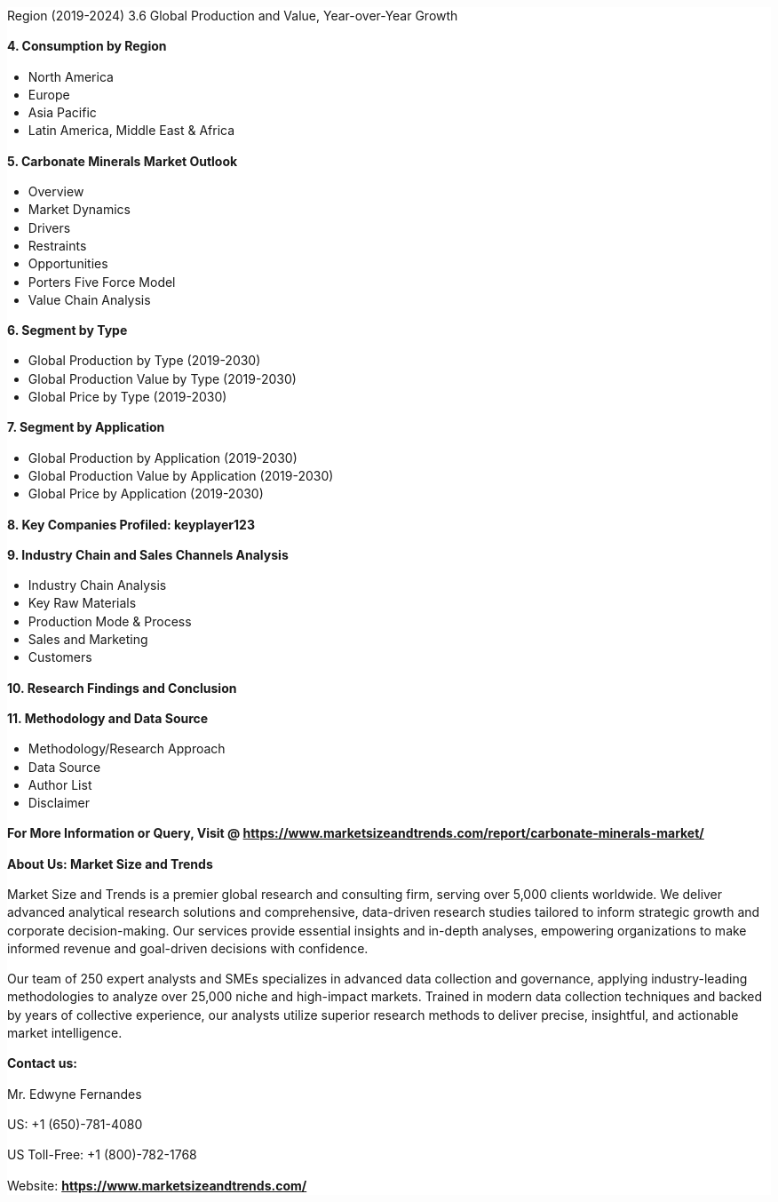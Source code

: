 Region (2019-2024) 3.6 Global Production and Value, Year-over-Year Growth</li></ul><p><strong>4. Consumption by Region</strong></p><ul><li>North America</li><li>Europe</li><li>Asia Pacific</li><li>Latin America, Middle East &amp; Africa</li></ul><p><strong>5. Carbonate Minerals Market Outlook</strong></p><ul><li>Overview</li><li>Market Dynamics</li><li>Drivers</li><li>Restraints</li><li>Opportunities</li><li>Porters Five Force Model</li><li>Value Chain Analysis&nbsp;</li></ul><p><strong>6. Segment by Type</strong></p><ul><li>Global Production by Type (2019-2030)</li><li>Global Production Value by Type (2019-2030)</li><li>Global Price by Type (2019-2030)</li></ul><p><strong>7. Segment by Application</strong></p><ul><li>Global Production by Application (2019-2030)</li><li>Global Production Value by Application (2019-2030)</li><li>Global Price by Application (2019-2030)</li></ul><p><strong>8. Key Companies Profiled: keyplayer123</strong></p><p><strong>9. Industry Chain and Sales Channels Analysis</strong></p><ul><li>Industry Chain Analysis</li><li>Key Raw Materials</li><li>Production Mode &amp; Process</li><li>Sales and Marketing</li><li>Customers</li></ul><p><strong>10. Research Findings and Conclusion</strong></p><p><strong>11. Methodology and Data Source</strong></p><ul><li>Methodology/Research Approach</li><li>Data Source</li><li>Author List</li><li>Disclaimer</li></ul></p><p><strong>For More Information or Query, Visit @ <a href="https://www.marketsizeandtrends.com/report/carbonate-minerals-market/">https://www.marketsizeandtrends.com/report/carbonate-minerals-market/</a></strong></p><p><strong>About Us: Market Size and Trends</strong></p><p>Market Size and Trends is a premier global research and consulting firm, serving over 5,000 clients worldwide. We deliver advanced analytical research solutions and comprehensive, data-driven research studies tailored to inform strategic growth and corporate decision-making. Our services provide essential insights and in-depth analyses, empowering organizations to make informed revenue and goal-driven decisions with confidence.</p><p>Our team of 250 expert analysts and SMEs specializes in advanced data collection and governance, applying industry-leading methodologies to analyze over 25,000 niche and high-impact markets. Trained in modern data collection techniques and backed by years of collective experience, our analysts utilize superior research methods to deliver precise, insightful, and actionable market intelligence.</p><p><strong>Contact us:</strong></p><p>Mr. Edwyne Fernandes</p><p>US: +1 (650)-781-4080</p><p>US Toll-Free: +1 (800)-782-1768</p><p>Website: <strong><a href="https://www.marketsizeandtrends.com/">https://www.marketsizeandtrends.com/</a></strong></p>
